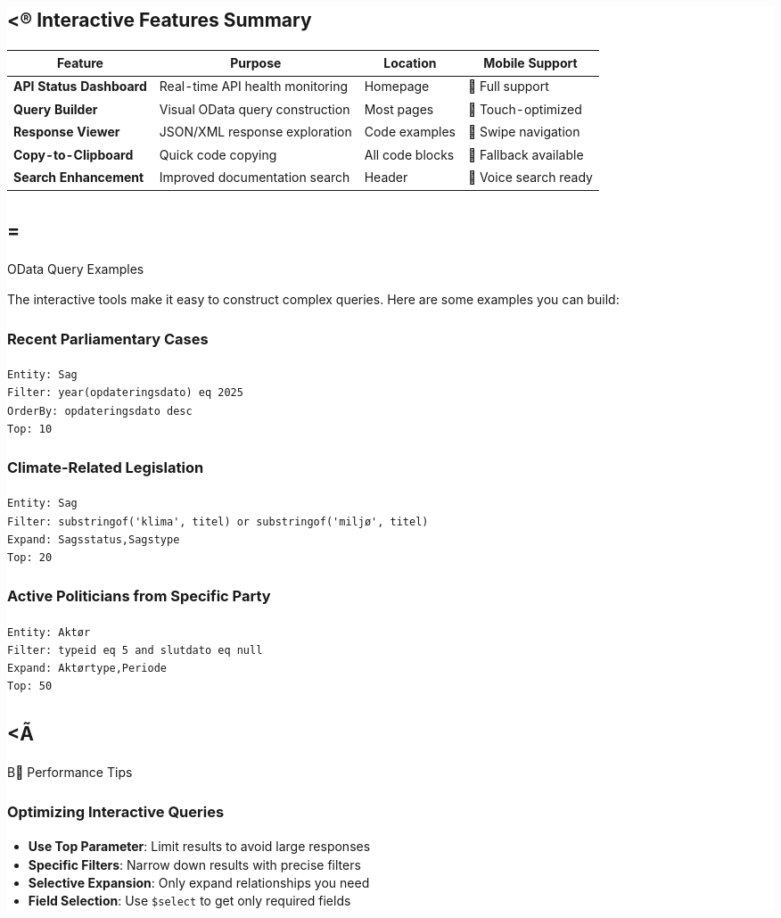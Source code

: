 ## <® Interactive Features Summary

| Feature | Purpose | Location | Mobile Support |
|---------|---------|----------|----------------|
| **API Status Dashboard** | Real-time API health monitoring | Homepage |  Full support |
| **Query Builder** | Visual OData query construction | Most pages |  Touch-optimized |
| **Response Viewer** | JSON/XML response exploration | Code examples |  Swipe navigation |
| **Copy-to-Clipboard** | Quick code copying | All code blocks |  Fallback available |
| **Search Enhancement** | Improved documentation search | Header |  Voice search ready |

## =
 OData Query Examples

The interactive tools make it easy to construct complex queries. Here are some examples you can build:

### Recent Parliamentary Cases
```
Entity: Sag
Filter: year(opdateringsdato) eq 2025
OrderBy: opdateringsdato desc
Top: 10
```

### Climate-Related Legislation
```
Entity: Sag  
Filter: substringof('klima', titel) or substringof('miljø', titel)
Expand: Sagsstatus,Sagstype
Top: 20
```

### Active Politicians from Specific Party
```
Entity: Aktør
Filter: typeid eq 5 and slutdato eq null
Expand: Aktørtype,Periode
Top: 50
```

## <Ã
B Performance Tips

### Optimizing Interactive Queries
- **Use Top Parameter**: Limit results to avoid large responses
- **Specific Filters**: Narrow down results with precise filters  
- **Selective Expansion**: Only expand relationships you need
- **Field Selection**: Use `$select` to get only required fields
